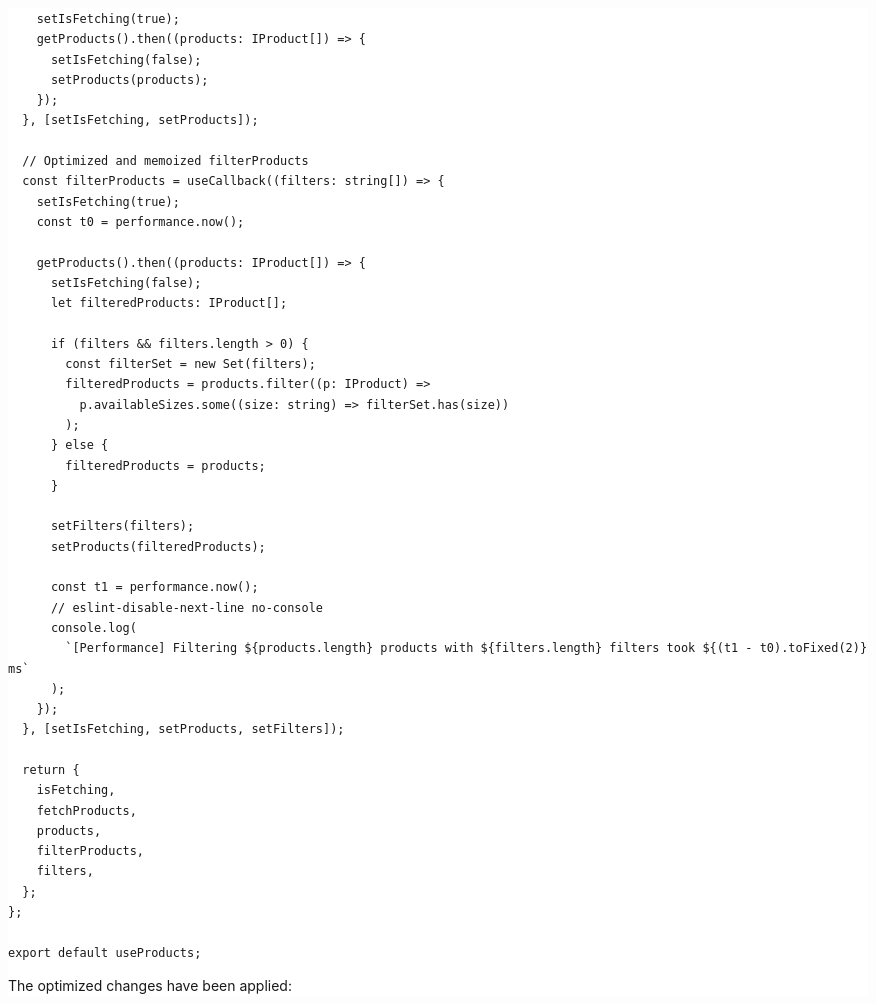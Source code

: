 ```typescriptreact
    setIsFetching(true);
    getProducts().then((products: IProduct[]) => {
      setIsFetching(false);
      setProducts(products);
    });
  }, [setIsFetching, setProducts]);

  // Optimized and memoized filterProducts
  const filterProducts = useCallback((filters: string[]) => {
    setIsFetching(true);
    const t0 = performance.now();

    getProducts().then((products: IProduct[]) => {
      setIsFetching(false);
      let filteredProducts: IProduct[];

      if (filters && filters.length > 0) {
        const filterSet = new Set(filters);
        filteredProducts = products.filter((p: IProduct) =>
          p.availableSizes.some((size: string) => filterSet.has(size))
        );
      } else {
        filteredProducts = products;
      }

      setFilters(filters);
      setProducts(filteredProducts);

      const t1 = performance.now();
      // eslint-disable-next-line no-console
      console.log(
        `[Performance] Filtering ${products.length} products with ${filters.length} filters took ${(t1 - t0).toFixed(2)} ms`
      );
    });
  }, [setIsFetching, setProducts, setFilters]);

  return {
    isFetching,
    fetchProducts,
    products,
    filterProducts,
    filters,
  };
};

export default useProducts;

```

The optimized changes have been applied:
